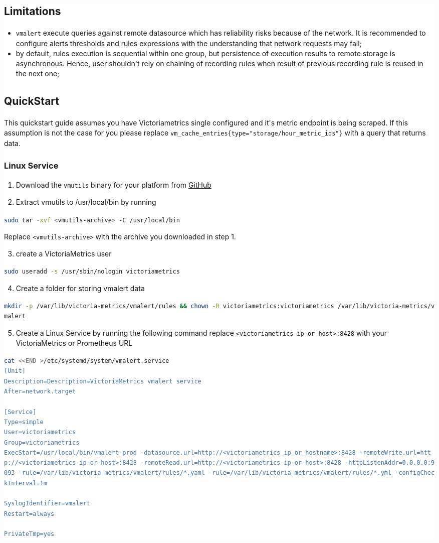 ## Limitations

* `vmalert` execute queries against remote datasource which has reliability risks because of the network.
  It is recommended to configure alerts thresholds and rules expressions with the understanding that network
  requests may fail;
* by default, rules execution is sequential within one group, but persistence of execution results to remote
  storage is asynchronous. Hence, user shouldn't rely on chaining of recording rules when result of previous
  recording rule is reused in the next one;

## QuickStart

This quickstart guide assumes you have Victoriametrics single configured and it's metric endpoint is being scraped.
If this assumption is not the case for you please replace `vm_cache_entries{type="storage/hour_metric_ids"}` with a query that returns data.

### Linux Service
1. Download the `vmutils` binary for your platform from [GitHub](https://github.com/VictoriaMetrics/VictoriaMetrics/releases/latest)

2. Extract vmutils to /usr/local/bin by running 

```sh
sudo tar -xvf <vmutils-archive> -C /usr/local/bin
```

Replace `<vmutils-archive>` with the archive you downloaded in step 1.

3. create a VictoriaMetrics user

```sh
sudo useradd -s /usr/sbin/nologin victoriametrics
```

4. Create a folder for storing vmalert data

```sh
mkdir -p /var/lib/victoria-metrics/vmalert/rules && chown -R victoriametrics:victoriametrics /var/lib/victoria-metrics/vmalert
```


5. Create a Linux Service by running the following command replace `<victoriametrics-ip-or-host>:8428` with your VictoriaMetrics or Prometheus URL

```sh
cat <<END >/etc/systemd/system/vmalert.service
[Unit]
Description=Description=VictoriaMetrics vmalert service
After=network.target

[Service]
Type=simple
User=victoriametrics
Group=victoriametrics
ExecStart=/usr/local/bin/vmalert-prod -datasource.url=http://<victoriametrics_ip_or_hostname>:8428 -remoteWrite.url=http://<victoriametrics-ip-or-host>:8428 -remoteRead.url=http://<victoriametrics-ip-or-host>:8428 -httpListenAddr=0.0.0.0:9093 -rule=/var/lib/victoria-metrics/vmalert/rules/*.yaml -rule=/var/lib/victoria-metrics/vmalert/rules/*.yml -configCheckInterval=1m

SyslogIdentifier=vmalert
Restart=always

PrivateTmp=yes
```